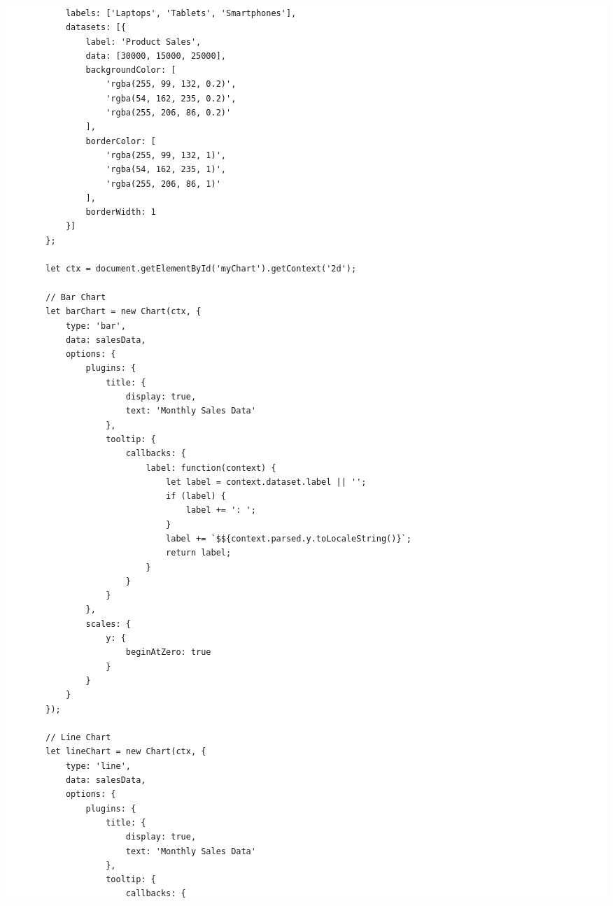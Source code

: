 ```html
            labels: ['Laptops', 'Tablets', 'Smartphones'],
            datasets: [{
                label: 'Product Sales',
                data: [30000, 15000, 25000],
                backgroundColor: [
                    'rgba(255, 99, 132, 0.2)',
                    'rgba(54, 162, 235, 0.2)',
                    'rgba(255, 206, 86, 0.2)'
                ],
                borderColor: [
                    'rgba(255, 99, 132, 1)',
                    'rgba(54, 162, 235, 1)',
                    'rgba(255, 206, 86, 1)'
                ],
                borderWidth: 1
            }]
        };

        let ctx = document.getElementById('myChart').getContext('2d');

        // Bar Chart
        let barChart = new Chart(ctx, {
            type: 'bar',
            data: salesData,
            options: {
                plugins: {
                    title: {
                        display: true,
                        text: 'Monthly Sales Data'
                    },
                    tooltip: {
                        callbacks: {
                            label: function(context) {
                                let label = context.dataset.label || '';
                                if (label) {
                                    label += ': ';
                                }
                                label += `$${context.parsed.y.toLocaleString()}`;
                                return label;
                            }
                        }
                    }
                },
                scales: {
                    y: {
                        beginAtZero: true
                    }
                }
            }
        });

        // Line Chart
        let lineChart = new Chart(ctx, {
            type: 'line',
            data: salesData,
            options: {
                plugins: {
                    title: {
                        display: true,
                        text: 'Monthly Sales Data'
                    },
                    tooltip: {
                        callbacks: {
```
